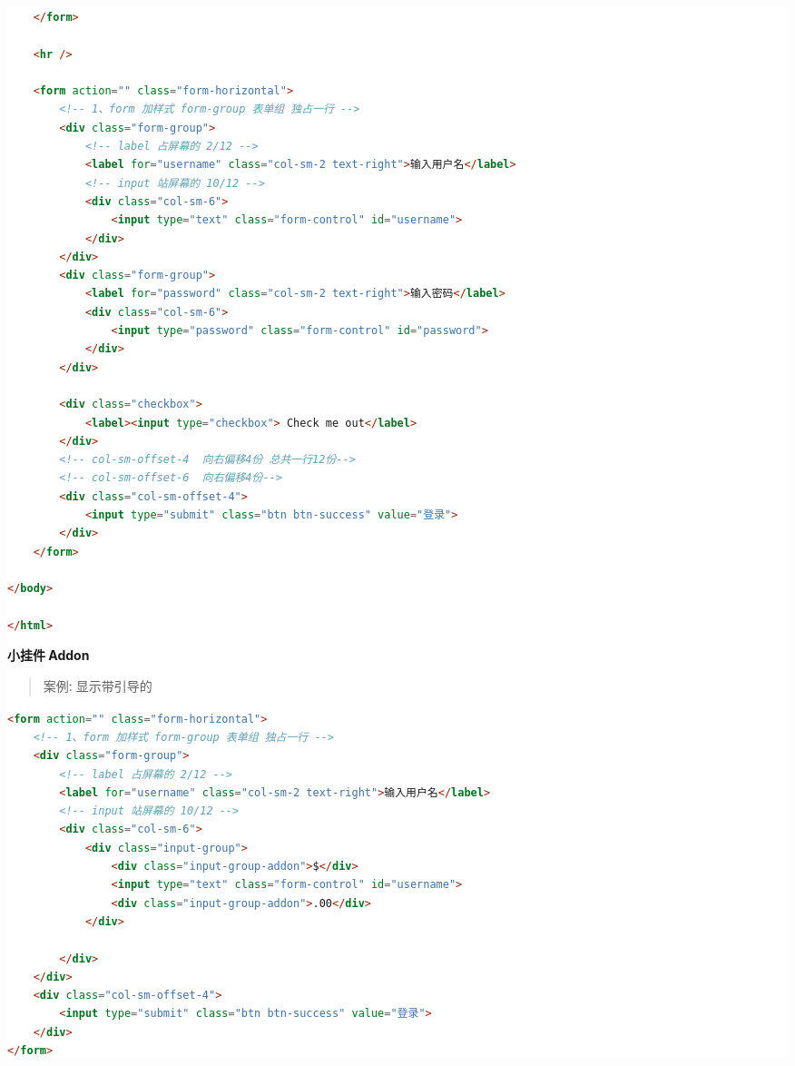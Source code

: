 ``` html
    </form>

    <hr />

    <form action="" class="form-horizontal">
        <!-- 1、form 加样式 form-group 表单组 独占一行 -->
        <div class="form-group">
            <!-- label 占屏幕的 2/12 -->
            <label for="username" class="col-sm-2 text-right">输入用户名</label>
            <!-- input 站屏幕的 10/12 -->
            <div class="col-sm-6">
                <input type="text" class="form-control" id="username">
            </div>
        </div>
        <div class="form-group">
            <label for="password" class="col-sm-2 text-right">输入密码</label>
            <div class="col-sm-6">
                <input type="password" class="form-control" id="password">
            </div>
        </div>

        <div class="checkbox">
            <label><input type="checkbox"> Check me out</label>
        </div>
        <!-- col-sm-offset-4  向右偏移4份 总共一行12份-->
        <!-- col-sm-offset-6  向右偏移4份-->
        <div class="col-sm-offset-4">
            <input type="submit" class="btn btn-success" value="登录">
        </div>
    </form>

</body>

</html>
```



**小挂件 Addon** 

> 案例: 显示带引导的
>

``` html
<form action="" class="form-horizontal">
    <!-- 1、form 加样式 form-group 表单组 独占一行 -->
    <div class="form-group">
        <!-- label 占屏幕的 2/12 -->
        <label for="username" class="col-sm-2 text-right">输入用户名</label>
        <!-- input 站屏幕的 10/12 -->
        <div class="col-sm-6">
            <div class="input-group">
                <div class="input-group-addon">$</div>
                <input type="text" class="form-control" id="username">
                <div class="input-group-addon">.00</div>
            </div>

        </div>
    </div>
    <div class="col-sm-offset-4">
        <input type="submit" class="btn btn-success" value="登录">
    </div>
</form>
```
